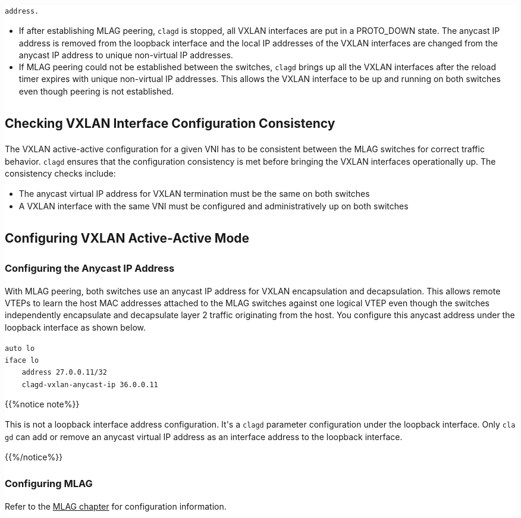     address.
  - If after establishing MLAG peering, `clagd` is stopped, all VXLAN
    interfaces are put in a PROTO\_DOWN state. The anycast IP address is
    removed from the loopback interface and the local IP addresses of
    the VXLAN interfaces are changed from the anycast IP address to
    unique non-virtual IP addresses.
  - If MLAG peering could not be established between the switches,
    `clagd` brings up all the VXLAN interfaces after the reload timer
    expires with unique non-virtual IP addresses. This allows the VXLAN
    interface to be up and running on both switches even though peering
    is not established.

## Checking VXLAN Interface Configuration Consistency

The VXLAN active-active configuration for a given VNI has to be
consistent between the MLAG switches for correct traffic behavior.
`clagd` ensures that the configuration consistency is met before
bringing the VXLAN interfaces operationally up. The consistency checks
include:

  - The anycast virtual IP address for VXLAN termination must be the
    same on both switches
  - A VXLAN interface with the same VNI must be configured and
    administratively up on both switches

## Configuring VXLAN Active-Active Mode

### Configuring the Anycast IP Address

With MLAG peering, both switches use an anycast IP address for VXLAN
encapsulation and decapsulation. This allows remote VTEPs to learn the
host MAC addresses attached to the MLAG switches against one logical
VTEP even though the switches independently encapsulate and decapsulate
layer 2 traffic originating from the host. You configure this anycast
address under the loopback interface as shown below.

    auto lo
    iface lo
        address 27.0.0.11/32
        clagd-vxlan-anycast-ip 36.0.0.11

{{%notice note%}}

This is not a loopback interface address configuration. It's a `clagd`
parameter configuration under the loopback interface. Only `clagd` can
add or remove an anycast virtual IP address as an interface address to
the loopback interface.

{{%/notice%}}

### Configuring MLAG

Refer to the 
[MLAG chapter](/version/cumulus-linux-25esr/Layer-1-and-Layer-2-Features/Multi-Chassis-Link-Aggregation-MLAG/#configuring-mlag)
for configuration information.
